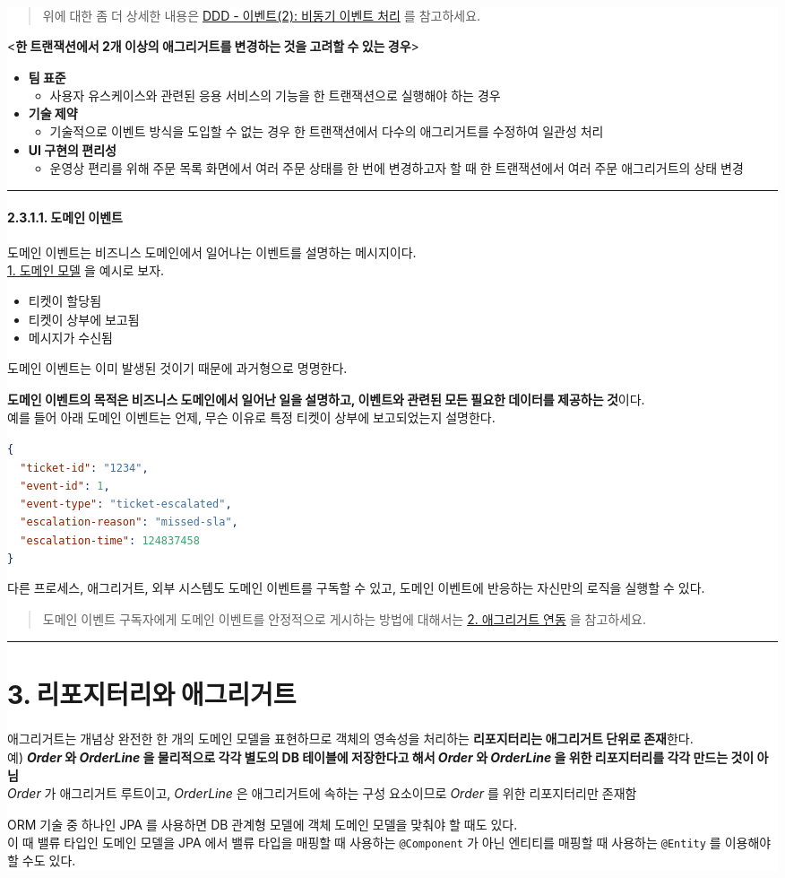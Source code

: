 > 위에 대한 좀 더 상세한 내용은 [DDD - 이벤트(2): 비동기 이벤트 처리](https://assu10.github.io/dev/2024/05/04/ddd-event-2/) 를 참고하세요.

<**한 트랜잭션에서 2개 이상의 애그리거트를 변경하는 것을 고려할 수 있는 경우**>  
- **팀 표준**
  - 사용자 유스케이스와 관련된 응용 서비스의 기능을 한 트랜잭션으로 실행해야 하는 경우
- **기술 제약**
  - 기술적으로 이벤트 방식을 도입할 수 없는 경우 한 트랜잭션에서 다수의 애그리거트를 수정하여 일관성 처리
- **UI 구현의 편리성**
  - 운영상 편리를 위해 주문 목록 화면에서 여러 주문 상태를 한 번에 변경하고자 할 때 한 트랜잭션에서 여러 주문 애그리거트의 상태 변경

---

#### 2.3.1.1. 도메인 이벤트

도메인 이벤트는 비즈니스 도메인에서 일어나는 이벤트를 설명하는 메시지이다.  
[1. 도메인 모델](https://assu10.github.io/dev/2024/08/31/ddd-domain-model-pattern/#1-%EB%8F%84%EB%A9%94%EC%9D%B8-%EB%AA%A8%EB%8D%B8) 을 예시로 보자.

- 티켓이 할당됨
- 티켓이 상부에 보고됨
- 메시지가 수신됨

도메인 이벤트는 이미 발생된 것이기 때문에 과거형으로 명명한다.

**도메인 이벤트의 목적은 비즈니스 도메인에서 일어난 일을 설명하고, 이벤트와 관련된 모든 필요한 데이터를 제공하는 것**이다.  
예를 들어 아래 도메인 이벤트는 언제, 무슨 이유로 특정 티켓이 상부에 보고되었는지 설명한다.

```json
{
  "ticket-id": "1234",
  "event-id": 1,
  "event-type": "ticket-escalated",
  "escalation-reason": "missed-sla",
  "escalation-time": 124837458
}
```

다른 프로세스, 애그리거트, 외부 시스템도 도메인 이벤트를 구독할 수 있고, 도메인 이벤트에 반응하는 자신만의 로직을 실행할 수 있다.

> 도메인 이벤트 구독자에게 도메인 이벤트를 안정적으로 게시하는 방법에 대해서는 [2. 애그리거트 연동](https://assu10.github.io/dev/2024/10/05/ddd-communication-pattern/#2-%EC%95%A0%EA%B7%B8%EB%A6%AC%EA%B1%B0%ED%8A%B8-%EC%97%B0%EB%8F%99) 을 참고하세요.

---

# 3. 리포지터리와 애그리거트

애그리거트는 개념상 완전한 한 개의 도메인 모델을 표현하므로 객체의 영속성을 처리하는 **리포지터리는 애그리거트 단위로 존재**한다.  
예) **_Order_ 와 _OrderLine_ 을 물리적으로 각각 별도의 DB 테이블에 저장한다고 해서 _Order_ 와 _OrderLine_ 을 위한 리포지터리를 각각 만드는 것이 아님**    
_Order_ 가 애그리거트 루트이고, _OrderLine_ 은 애그리거트에 속하는 구성 요소이므로 _Order_ 를 위한 리포지터리만 존재함

ORM 기술 중 하나인 JPA 를 사용하면 DB 관계형 모델에 객체 도메인 모델을 맞춰야 할 때도 있다.  
이 때 밸류 타입인 도메인 모델을 JPA 에서 밸류 타입을 매핑할 때 사용하는 `@Component` 가 아닌 엔티티를 매핑할 때 사용하는 `@Entity` 를 이용해야 할 수도 있다.
